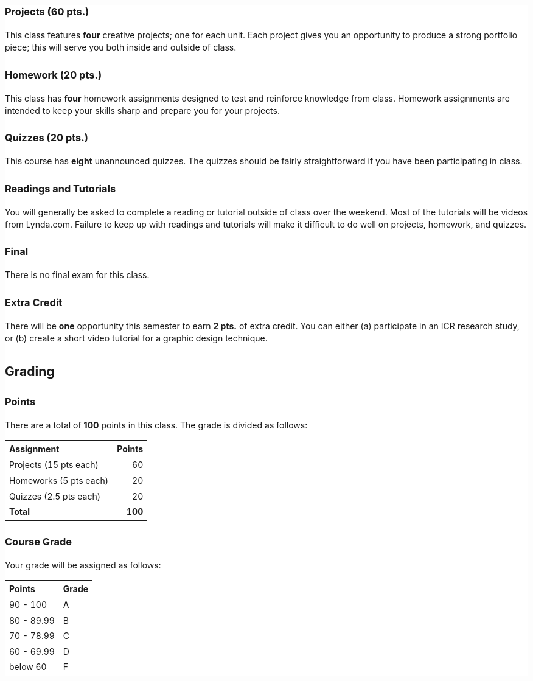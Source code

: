 ### Projects (60 pts.)
This class features __four__ creative projects; one for each unit. Each project gives you an opportunity to produce a strong portfolio piece; this will serve you both inside and outside of class.

### Homework (20 pts.)
This class has __four__ homework assignments designed to test and reinforce knowledge from class. Homework assignments are intended to keep your skills sharp and prepare you for your projects.

### Quizzes (20 pts.)
This course has __eight__ unannounced quizzes. The quizzes should be fairly straightforward if you have been participating in class.

### Readings and Tutorials
You will generally be asked to complete a reading or tutorial outside of class over the weekend. Most of the tutorials will be videos from Lynda.com. Failure to keep up with readings and tutorials will make it difficult to do well on projects, homework, and quizzes.

### Final
There is no final exam for this class.

### Extra Credit
There will be __one__ opportunity this semester to earn __2 pts.__ of extra credit. You can either (a) participate in an ICR research study, or (b) create a short video tutorial for a graphic design technique.

## Grading
### Points
There are a total of **100** points in this class. The grade is divided as follows:

| Assignment             |  Points |
|:-----------------------|--------:|
| Projects (15 pts each) |      60 |
| Homeworks (5 pts each) |      20 |
| Quizzes (2.5 pts each) |      20 |
| **Total**              | **100** |

### Course Grade
Your grade will be assigned as follows:

| Points     | Grade |
|:-----------|:------|
| 90 - 100   | A     |
| 80 - 89.99 | B     |
| 70 - 78.99 | C     |
| 60 - 69.99 | D     |
| below 60   | F     |
